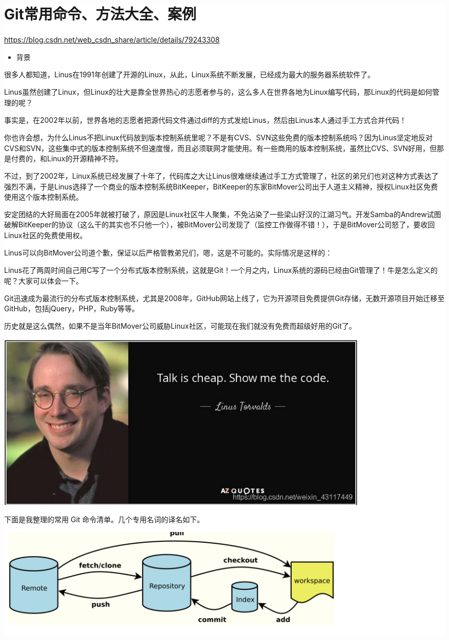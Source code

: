 # Git常用命令、方法大全、案例

https://blog.csdn.net/web_csdn_share/article/details/79243308

- 背景

很多人都知道，Linus在1991年创建了开源的Linux，从此，Linux系统不断发展，已经成为最大的服务器系统软件了。

Linus虽然创建了Linux，但Linux的壮大是靠全世界热心的志愿者参与的，这么多人在世界各地为Linux编写代码，那Linux的代码是如何管理的呢？

事实是，在2002年以前，世界各地的志愿者把源代码文件通过diff的方式发给Linus，然后由Linus本人通过手工方式合并代码！

你也许会想，为什么Linus不把Linux代码放到版本控制系统里呢？不是有CVS、SVN这些免费的版本控制系统吗？因为Linus坚定地反对CVS和SVN，这些集中式的版本控制系统不但速度慢，而且必须联网才能使用。有一些商用的版本控制系统，虽然比CVS、SVN好用，但那是付费的，和Linux的开源精神不符。

不过，到了2002年，Linux系统已经发展了十年了，代码库之大让Linus很难继续通过手工方式管理了，社区的弟兄们也对这种方式表达了强烈不满，于是Linus选择了一个商业的版本控制系统BitKeeper，BitKeeper的东家BitMover公司出于人道主义精神，授权Linux社区免费使用这个版本控制系统。

安定团结的大好局面在2005年就被打破了，原因是Linux社区牛人聚集，不免沾染了一些梁山好汉的江湖习气。开发Samba的Andrew试图破解BitKeeper的协议（这么干的其实也不只他一个），被BitMover公司发现了（监控工作做得不错！），于是BitMover公司怒了，要收回Linux社区的免费使用权。

Linus可以向BitMover公司道个歉，保证以后严格管教弟兄们，嗯，这是不可能的。实际情况是这样的：

Linus花了两周时间自己用C写了一个分布式版本控制系统，这就是Git！一个月之内，Linux系统的源码已经由Git管理了！牛是怎么定义的呢？大家可以体会一下。

Git迅速成为最流行的分布式版本控制系统，尤其是2008年，GitHub网站上线了，它为开源项目免费提供Git存储，无数开源项目开始迁移至GitHub，包括jQuery，PHP，Ruby等等。

历史就是这么偶然，如果不是当年BitMover公司威胁Linux社区，可能现在我们就没有免费而超级好用的Git了。

![git1](../images/git1.png)

下面是我整理的常用 Git 命令清单。几个专用名词的译名如下。

![git2](../images/git2.png)
